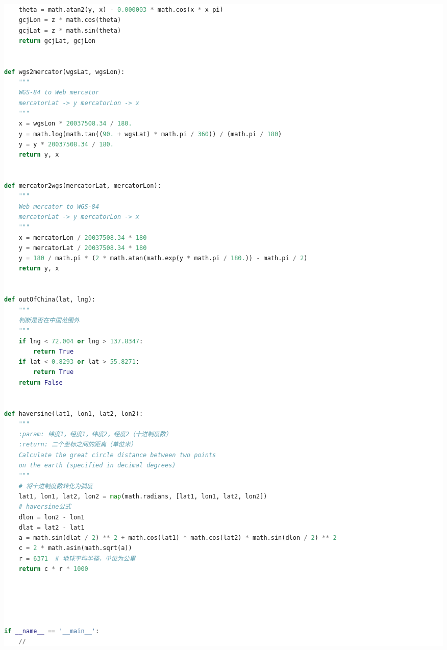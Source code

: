 ```Python
    theta = math.atan2(y, x) - 0.000003 * math.cos(x * x_pi)
    gcjLon = z * math.cos(theta)
    gcjLat = z * math.sin(theta)
    return gcjLat, gcjLon


def wgs2mercator(wgsLat, wgsLon):
    """
    WGS-84 to Web mercator
    mercatorLat -> y mercatorLon -> x
    """
    x = wgsLon * 20037508.34 / 180.
    y = math.log(math.tan((90. + wgsLat) * math.pi / 360)) / (math.pi / 180)
    y = y * 20037508.34 / 180.
    return y, x


def mercator2wgs(mercatorLat, mercatorLon):
    """
    Web mercator to WGS-84
    mercatorLat -> y mercatorLon -> x
    """
    x = mercatorLon / 20037508.34 * 180
    y = mercatorLat / 20037508.34 * 180
    y = 180 / math.pi * (2 * math.atan(math.exp(y * math.pi / 180.)) - math.pi / 2)
    return y, x


def outOfChina(lat, lng):
    """
    判断是否在中国范围外
    """
    if lng < 72.004 or lng > 137.8347:
        return True
    if lat < 0.8293 or lat > 55.8271:
        return True
    return False


def haversine(lat1, lon1, lat2, lon2):
    """
    :param: 纬度1，经度1，纬度2，经度2（十进制度数）
    :return: 二个坐标之间的距离（单位米）
    Calculate the great circle distance between two points
    on the earth (specified in decimal degrees)
    """
    # 将十进制度数转化为弧度
    lat1, lon1, lat2, lon2 = map(math.radians, [lat1, lon1, lat2, lon2])
    # haversine公式
    dlon = lon2 - lon1
    dlat = lat2 - lat1
    a = math.sin(dlat / 2) ** 2 + math.cos(lat1) * math.cos(lat2) * math.sin(dlon / 2) ** 2
    c = 2 * math.asin(math.sqrt(a))
    r = 6371  # 地球平均半径，单位为公里
    return c * r * 1000





if __name__ == '__main__':
    //
```

[1]: https://cdn.jsdelivr.net/gh/xunhs/image_host/history/usr/uploads/2020/04/2795975445.jpg